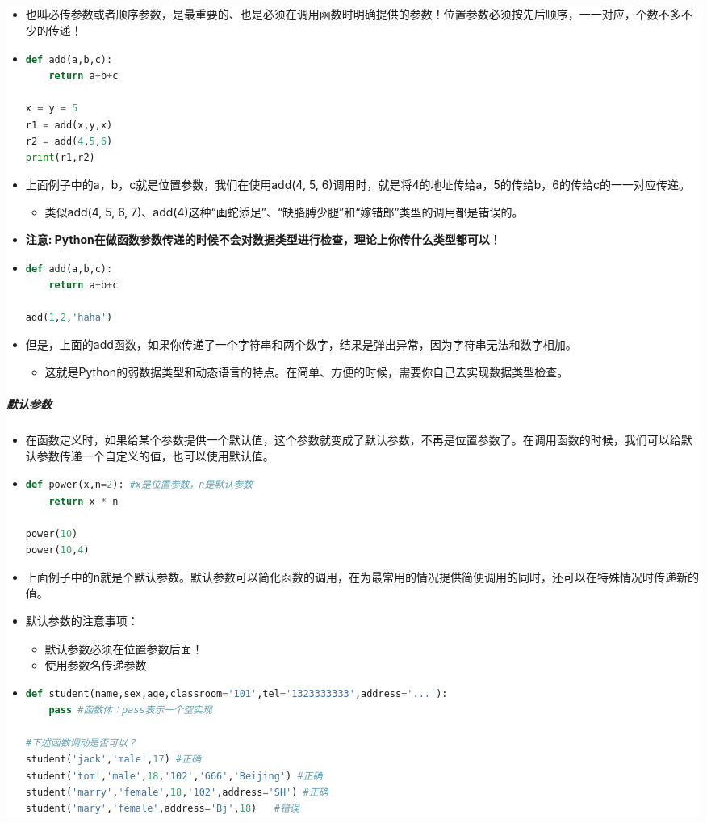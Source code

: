 - 也叫必传参数或者顺序参数，是最重要的、也是必须在调用函数时明确提供的参数！位置参数必须按先后顺序，一一对应，个数不多不少的传递！

- ```python
  def add(a,b,c):
      return a+b+c
  
  x = y = 5
  r1 = add(x,y,x)
  r2 = add(4,5,6)
  print(r1,r2)
  ```
  
- 上面例子中的a，b，c就是位置参数，我们在使用add(4, 5, 6)调用时，就是将4的地址传给a，5的传给b，6的传给c的一一对应传递。

  - 类似add(4, 5, 6, 7)、add(4)这种“画蛇添足”、“缺胳膊少腿”和“嫁错郎”类型的调用都是错误的。

- **注意: Python在做函数参数传递的时候不会对数据类型进行检查，理论上你传什么类型都可以！**

- ```python
  def add(a,b,c):
      return a+b+c
  
  add(1,2,'haha')
  ```

- 但是，上面的add函数，如果你传递了一个字符串和两个数字，结果是弹出异常，因为字符串无法和数字相加。

  - 这就是Python的弱数据类型和动态语言的特点。在简单、方便的时候，需要你自己去实现数据类型检查。

##### 默认参数

- 在函数定义时，如果给某个参数提供一个默认值，这个参数就变成了默认参数，不再是位置参数了。在调用函数的时候，我们可以给默认参数传递一个自定义的值，也可以使用默认值。

- ```python
  def power(x,n=2): #x是位置参数，n是默认参数
      return x * n
  
  power(10)
  power(10,4)
  ```

- 上面例子中的n就是个默认参数。默认参数可以简化函数的调用，在为最常用的情况提供简便调用的同时，还可以在特殊情况时传递新的值。

- 默认参数的注意事项：
  - 默认参数必须在位置参数后面！
  - 使用参数名传递参数
  
- ```python
  def student(name,sex,age,classroom='101',tel='1323333333',address='...'):
      pass #函数体：pass表示一个空实现
  
  #下述函数调动是否可以？
  student('jack','male',17) #正确
  student('tom','male',18,'102','666','Beijing') #正确
  student('marry','female',18,'102',address='SH') #正确
  student('mary','female',address='Bj',18)   #错误
  ```
  
